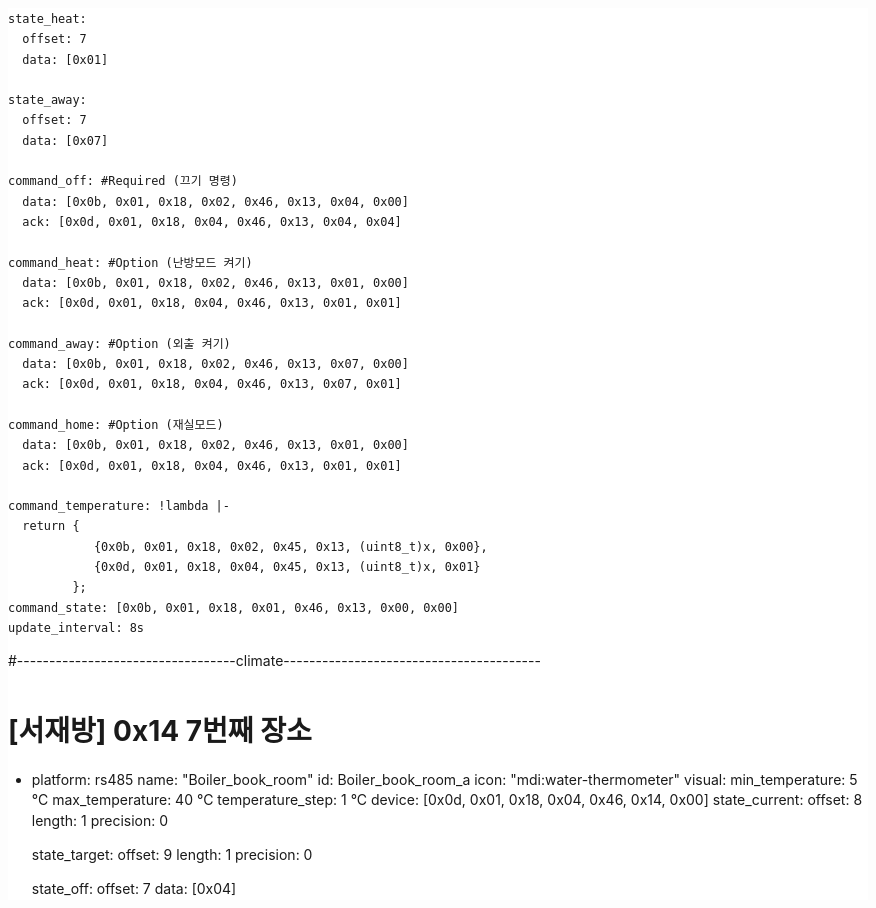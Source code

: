     state_heat:
      offset: 7
      data: [0x01]

    state_away:
      offset: 7
      data: [0x07]

    command_off: #Required (끄기 명령)
      data: [0x0b, 0x01, 0x18, 0x02, 0x46, 0x13, 0x04, 0x00]
      ack: [0x0d, 0x01, 0x18, 0x04, 0x46, 0x13, 0x04, 0x04]

    command_heat: #Option (난방모드 켜기)
      data: [0x0b, 0x01, 0x18, 0x02, 0x46, 0x13, 0x01, 0x00]
      ack: [0x0d, 0x01, 0x18, 0x04, 0x46, 0x13, 0x01, 0x01]

    command_away: #Option (외출 켜기)
      data: [0x0b, 0x01, 0x18, 0x02, 0x46, 0x13, 0x07, 0x00]
      ack: [0x0d, 0x01, 0x18, 0x04, 0x46, 0x13, 0x07, 0x01]

    command_home: #Option (재실모드)
      data: [0x0b, 0x01, 0x18, 0x02, 0x46, 0x13, 0x01, 0x00]
      ack: [0x0d, 0x01, 0x18, 0x04, 0x46, 0x13, 0x01, 0x01]

    command_temperature: !lambda |- 
      return {
                {0x0b, 0x01, 0x18, 0x02, 0x45, 0x13, (uint8_t)x, 0x00},
                {0x0d, 0x01, 0x18, 0x04, 0x45, 0x13, (uint8_t)x, 0x01}
             };
    command_state: [0x0b, 0x01, 0x18, 0x01, 0x46, 0x13, 0x00, 0x00] 
    update_interval: 8s
#----------------------------------climate----------------------------------------
# [서재방] 0x14 7번째 장소
  - platform: rs485
    name: "Boiler_book_room"
    id: Boiler_book_room_a
    icon: "mdi:water-thermometer"
    visual:
      min_temperature: 5 °C
      max_temperature: 40 °C
      temperature_step: 1 °C
    device: [0x0d, 0x01, 0x18, 0x04, 0x46, 0x14, 0x00]
    state_current:
      offset: 8
      length: 1
      precision: 0

    state_target:
      offset: 9
      length: 1
      precision: 0

    state_off:
      offset: 7
      data: [0x04]
